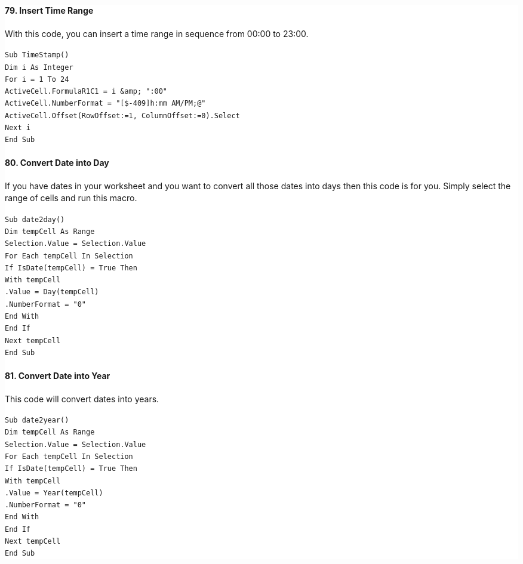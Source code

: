 #### 79. Insert Time Range <a href="#id-90-79-insert-time-range" id="id-90-79-insert-time-range"></a>

With this code, you can insert a time range in sequence from 00:00 to 23:00.

```
Sub TimeStamp()
Dim i As Integer
For i = 1 To 24
ActiveCell.FormulaR1C1 = i &amp; ":00"
ActiveCell.NumberFormat = "[$-409]h:mm AM/PM;@"
ActiveCell.Offset(RowOffset:=1, ColumnOffset:=0).Select
Next i
End Sub
```

#### 80. Convert Date into Day <a href="#id-91-80-convert-date-into-day" id="id-91-80-convert-date-into-day"></a>

If you have dates in your worksheet and you want to convert all those dates into days then this code is for you. Simply select the range of cells and run this macro.

```
Sub date2day()
Dim tempCell As Range
Selection.Value = Selection.Value
For Each tempCell In Selection
If IsDate(tempCell) = True Then
With tempCell
.Value = Day(tempCell)
.NumberFormat = "0"
End With
End If
Next tempCell
End Sub
```

#### 81. Convert Date into Year <a href="#id-92-81-convert-date-into-year" id="id-92-81-convert-date-into-year"></a>

This code will convert dates into years.

```
Sub date2year()
Dim tempCell As Range
Selection.Value = Selection.Value
For Each tempCell In Selection
If IsDate(tempCell) = True Then
With tempCell
.Value = Year(tempCell)
.NumberFormat = "0"
End With
End If
Next tempCell
End Sub
```
